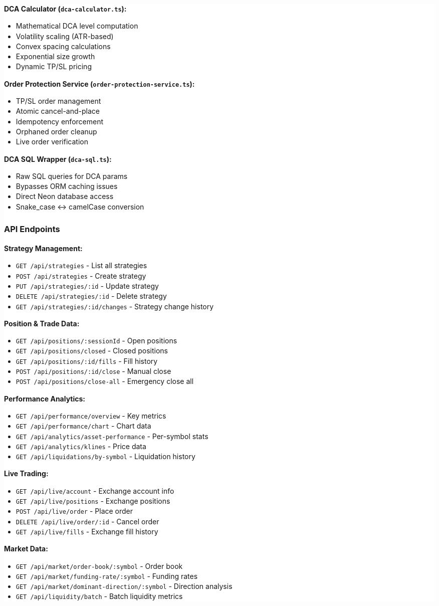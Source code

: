 **DCA Calculator (`dca-calculator.ts`):**
- Mathematical DCA level computation
- Volatility scaling (ATR-based)
- Convex spacing calculations
- Exponential size growth
- Dynamic TP/SL pricing

**Order Protection Service (`order-protection-service.ts`):**
- TP/SL order management
- Atomic cancel-and-place
- Idempotency enforcement
- Orphaned order cleanup
- Live order verification

**DCA SQL Wrapper (`dca-sql.ts`):**
- Raw SQL queries for DCA params
- Bypasses ORM caching issues
- Direct Neon database access
- Snake_case ↔ camelCase conversion

### API Endpoints

**Strategy Management:**
- `GET /api/strategies` - List all strategies
- `POST /api/strategies` - Create strategy
- `PUT /api/strategies/:id` - Update strategy
- `DELETE /api/strategies/:id` - Delete strategy
- `GET /api/strategies/:id/changes` - Strategy change history

**Position & Trade Data:**
- `GET /api/positions/:sessionId` - Open positions
- `GET /api/positions/closed` - Closed positions
- `GET /api/positions/:id/fills` - Fill history
- `POST /api/positions/:id/close` - Manual close
- `POST /api/positions/close-all` - Emergency close all

**Performance Analytics:**
- `GET /api/performance/overview` - Key metrics
- `GET /api/performance/chart` - Chart data
- `GET /api/analytics/asset-performance` - Per-symbol stats
- `GET /api/analytics/klines` - Price data
- `GET /api/liquidations/by-symbol` - Liquidation history

**Live Trading:**
- `GET /api/live/account` - Exchange account info
- `GET /api/live/positions` - Exchange positions
- `POST /api/live/order` - Place order
- `DELETE /api/live/order/:id` - Cancel order
- `GET /api/live/fills` - Exchange fill history

**Market Data:**
- `GET /api/market/order-book/:symbol` - Order book
- `GET /api/market/funding-rate/:symbol` - Funding rates
- `GET /api/market/dominant-direction/:symbol` - Direction analysis
- `GET /api/liquidity/batch` - Batch liquidity metrics
